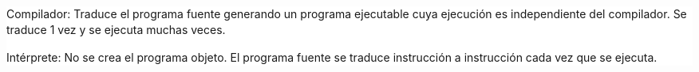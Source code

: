 Compilador:	Traduce el programa fuente generando un programa ejecutable cuya 
			ejecución es independiente del compilador.
Se traduce 1 vez y se ejecuta muchas veces.

Intérprete:	No se crea el programa objeto.
			El programa fuente se traduce instrucción a instrucción cada vez que 
			se ejecuta.
	



